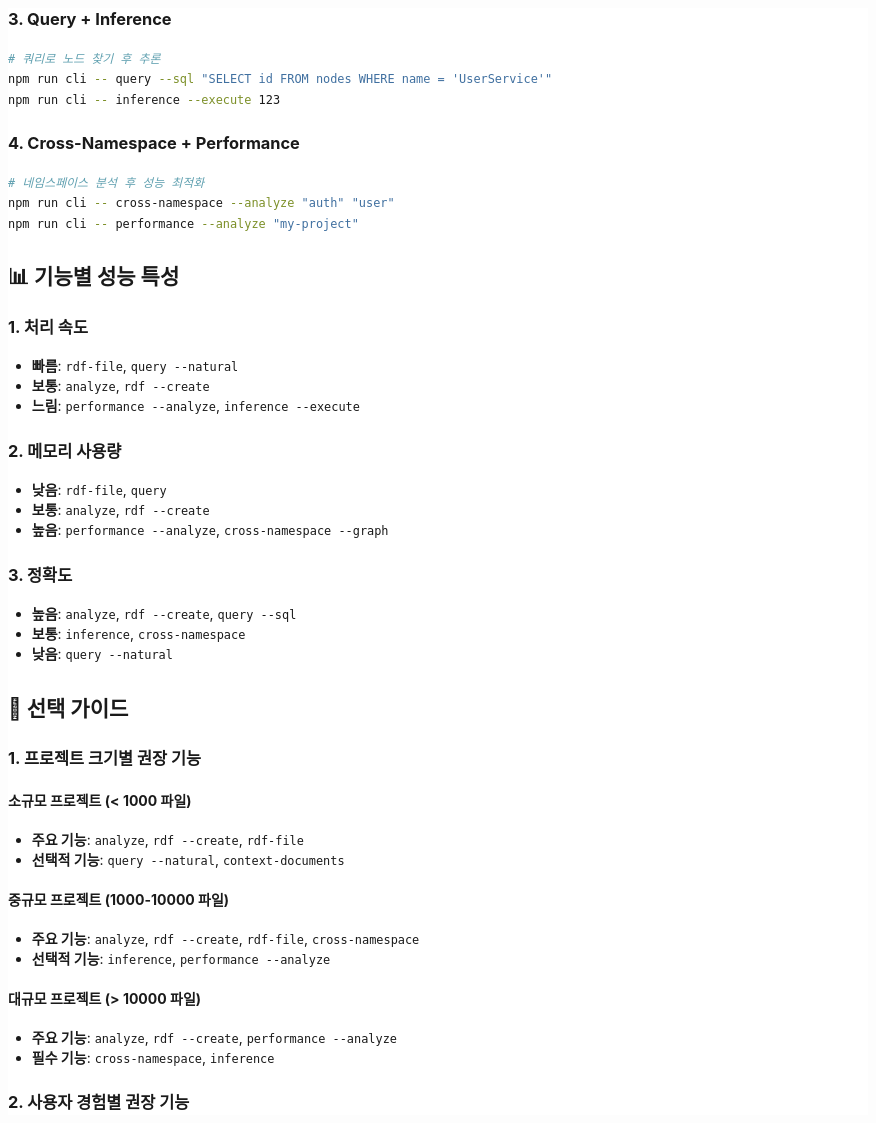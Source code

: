 ### 3. Query + Inference
```bash
# 쿼리로 노드 찾기 후 추론
npm run cli -- query --sql "SELECT id FROM nodes WHERE name = 'UserService'"
npm run cli -- inference --execute 123
```

### 4. Cross-Namespace + Performance
```bash
# 네임스페이스 분석 후 성능 최적화
npm run cli -- cross-namespace --analyze "auth" "user"
npm run cli -- performance --analyze "my-project"
```

## 📊 기능별 성능 특성

### 1. 처리 속도
- **빠름**: `rdf-file`, `query --natural`
- **보통**: `analyze`, `rdf --create`
- **느림**: `performance --analyze`, `inference --execute`

### 2. 메모리 사용량
- **낮음**: `rdf-file`, `query`
- **보통**: `analyze`, `rdf --create`
- **높음**: `performance --analyze`, `cross-namespace --graph`

### 3. 정확도
- **높음**: `analyze`, `rdf --create`, `query --sql`
- **보통**: `inference`, `cross-namespace`
- **낮음**: `query --natural`

## 🎯 선택 가이드

### 1. 프로젝트 크기별 권장 기능

#### 소규모 프로젝트 (< 1000 파일)
- **주요 기능**: `analyze`, `rdf --create`, `rdf-file`
- **선택적 기능**: `query --natural`, `context-documents`

#### 중규모 프로젝트 (1000-10000 파일)
- **주요 기능**: `analyze`, `rdf --create`, `rdf-file`, `cross-namespace`
- **선택적 기능**: `inference`, `performance --analyze`

#### 대규모 프로젝트 (> 10000 파일)
- **주요 기능**: `analyze`, `rdf --create`, `performance --analyze`
- **필수 기능**: `cross-namespace`, `inference`

### 2. 사용자 경험별 권장 기능
